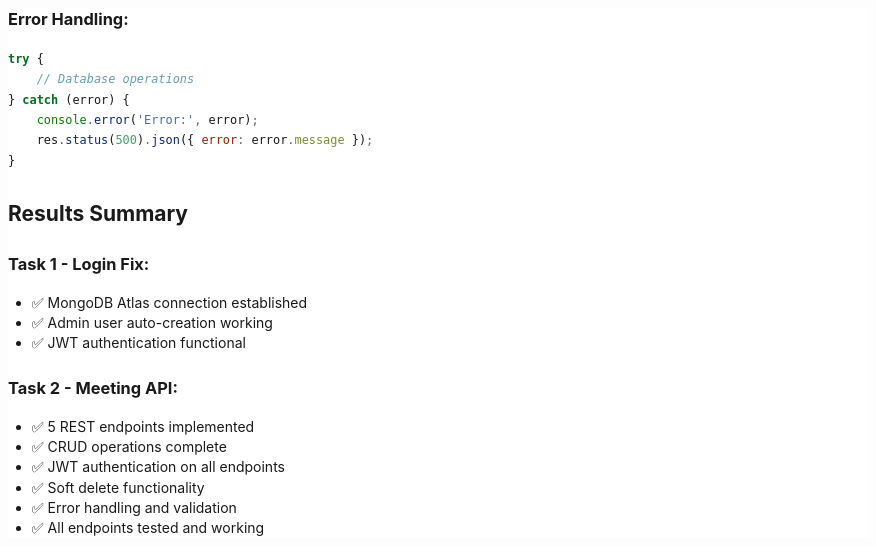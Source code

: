 ### Error Handling:
```javascript
try {
    // Database operations
} catch (error) {
    console.error('Error:', error);
    res.status(500).json({ error: error.message });
}
```

## Results Summary

### Task 1 - Login Fix:
- ✅ MongoDB Atlas connection established
- ✅ Admin user auto-creation working
- ✅ JWT authentication functional

### Task 2 - Meeting API:
- ✅ 5 REST endpoints implemented
- ✅ CRUD operations complete
- ✅ JWT authentication on all endpoints
- ✅ Soft delete functionality
- ✅ Error handling and validation
- ✅ All endpoints tested and working

  

